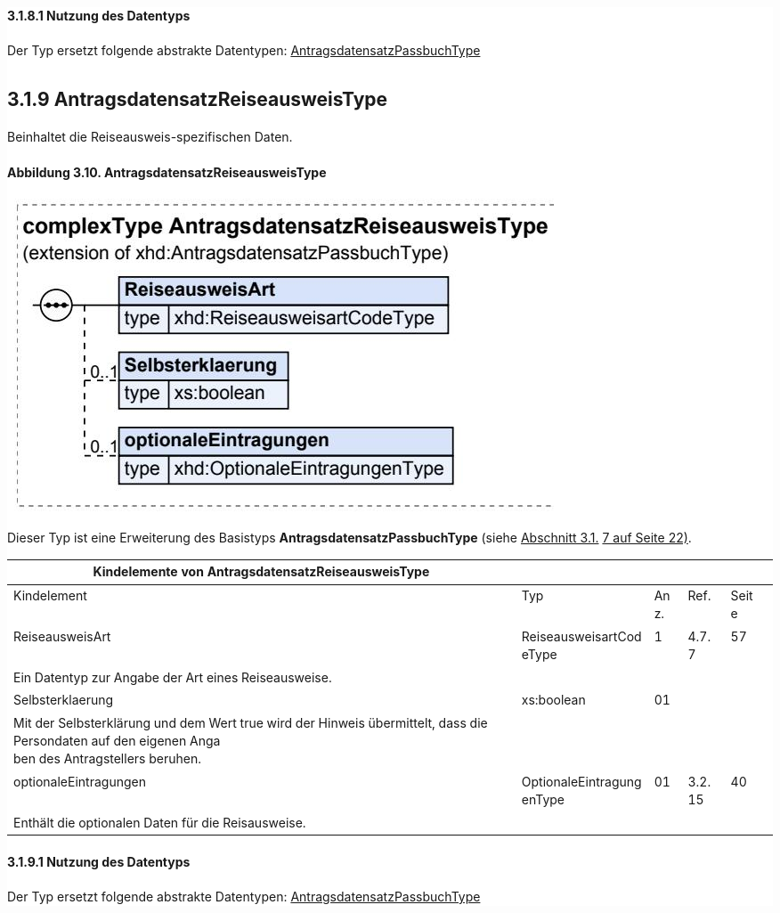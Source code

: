 #### 3.1.8.1 Nutzung des Datentyps

Der Typ ersetzt folgende abstrakte Datentypen: [AntragsdatensatzPassbuchType](#page-27-1)

## <span id="page-28-1"></span>3.1.9 AntragsdatensatzReiseausweisType

Beinhaltet die Reiseausweis-spezifischen Daten.

#### <span id="page-29-1"></span>**Abbildung 3.10. AntragsdatensatzReiseausweisType**

![](_page_29_Figure_2.jpeg)

Dieser Typ ist eine Erweiterung des Basistyps **AntragsdatensatzPassbuchType** (siehe [Abschnitt 3.1.](#page-27-1) [7 auf Seite 22\)](#page-27-1).

| Kindelemente von AntragsdatensatzReiseausweisType                                                                                                    |                           |      |        |       |  |
|------------------------------------------------------------------------------------------------------------------------------------------------------|---------------------------|------|--------|-------|--|
| Kindelement                                                                                                                                          | Typ                       | Anz. | Ref.   | Seite |  |
| ReiseausweisArt                                                                                                                                      | ReiseausweisartCodeType   | 1    | 4.7.7  | 57    |  |
| Ein Datentyp zur Angabe der Art eines Reiseausweise.                                                                                                 |                           |      |        |       |  |
| Selbsterklaerung                                                                                                                                     | xs:boolean                | 01   |        |       |  |
| Mit der Selbsterklärung und dem Wert true wird der Hinweis übermittelt, dass die Persondaten auf den eigenen Anga<br>ben des Antragstellers beruhen. |                           |      |        |       |  |
| optionaleEintragungen                                                                                                                                | OptionaleEintragungenType | 01   | 3.2.15 | 40    |  |
| Enthält die optionalen Daten für die Reisausweise.                                                                                                   |                           |      |        |       |  |

#### 3.1.9.1 Nutzung des Datentyps

Der Typ ersetzt folgende abstrakte Datentypen: [AntragsdatensatzPassbuchType](#page-27-1)
